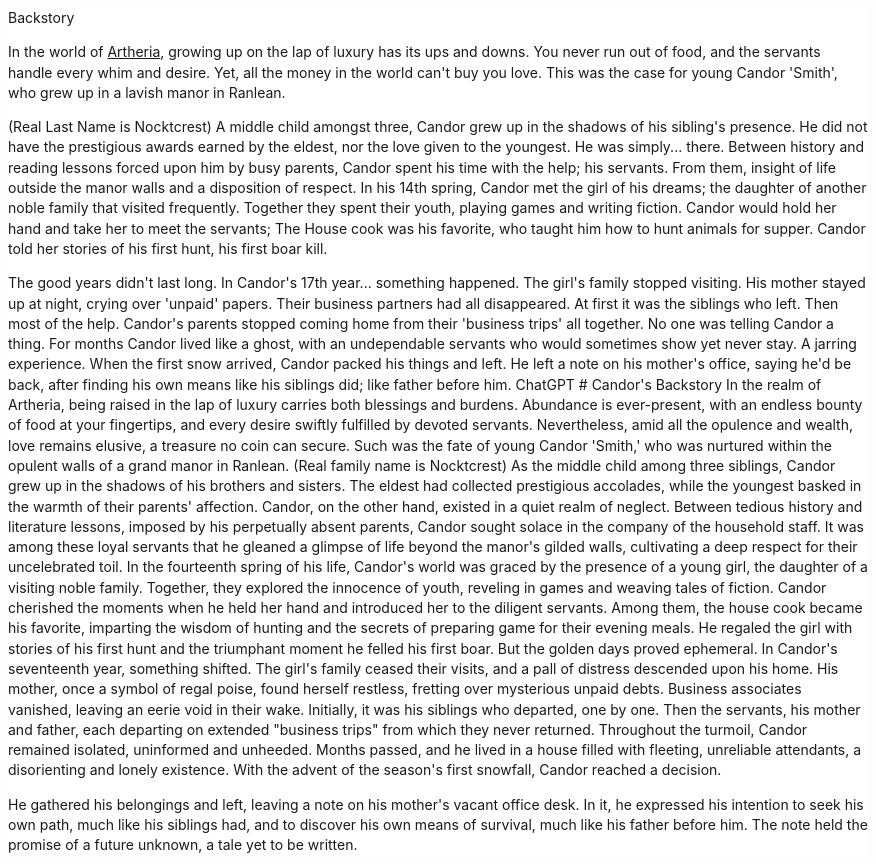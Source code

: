 Backstory

In the world of [Artheria](The-World-of-Artheria.md), growing up on the lap of luxury has its ups and downs. You never run out of food, and the servants handle every whim and desire. Yet, all the money in the world can't buy you love. This was the case for young Candor 'Smith', who grew up in a lavish manor in Ranlean. 

(Real Last Name is Nocktcrest) A middle child amongst three, Candor grew up in the shadows of his sibling's presence. He did not have the prestigious awards earned by the eldest, nor the love given to the youngest. He was simply... there. Between history and reading lessons forced upon him by busy parents, Candor spent his time with the help; his servants. From them, insight of life outside the manor walls and a disposition of respect. In his 14th spring, Candor met the girl of his dreams; the daughter of another noble family that visited frequently. Together they spent their youth, playing games and writing fiction. Candor would hold her hand and take her to meet the servants; The House cook was his favorite, who taught him how to hunt animals for supper. Candor told her stories of his first hunt, his first boar kill. 

The good years didn't last long. In Candor's 17th year... something happened. The girl's family stopped visiting. His mother stayed up at night, crying over 'unpaid' papers. Their business partners had all disappeared. At first it was the siblings who left. Then most of the help. Candor's parents stopped coming home from their 'business trips' all together. No one was telling Candor a thing. For months Candor lived like a ghost, with an undependable servants who would sometimes show yet never stay. A jarring experience. When the first snow arrived, Candor packed his things and left. He left a note on his mother's office, saying he'd be back, after finding his own means like his siblings did; like father before him. ChatGPT # Candor's Backstory In the realm of Artheria, being raised in the lap of luxury carries both blessings and burdens. Abundance is ever-present, with an endless bounty of food at your fingertips, and every desire swiftly fulfilled by devoted servants. Nevertheless, amid all the opulence and wealth, love remains elusive, a treasure no coin can secure. Such was the fate of young Candor 'Smith,' who was nurtured within the opulent walls of a grand manor in Ranlean. (Real family name is Nocktcrest) As the middle child among three siblings, Candor grew up in the shadows of his brothers and sisters. The eldest had collected prestigious accolades, while the youngest basked in the warmth of their parents' affection. Candor, on the other hand, existed in a quiet realm of neglect. Between tedious history and literature lessons, imposed by his perpetually absent parents, Candor sought solace in the company of the household staff. It was among these loyal servants that he gleaned a glimpse of life beyond the manor's gilded walls, cultivating a deep respect for their uncelebrated toil. In the fourteenth spring of his life, Candor's world was graced by the presence of a young girl, the daughter of a visiting noble family. Together, they explored the innocence of youth, reveling in games and weaving tales of fiction. Candor cherished the moments when he held her hand and introduced her to the diligent servants. Among them, the house cook became his favorite, imparting the wisdom of hunting and the secrets of preparing game for their evening meals. He regaled the girl with stories of his first hunt and the triumphant moment he felled his first boar. But the golden days proved ephemeral. In Candor's seventeenth year, something shifted. The girl's family ceased their visits, and a pall of distress descended upon his home. His mother, once a symbol of regal poise, found herself restless, fretting over mysterious unpaid debts. Business associates vanished, leaving an eerie void in their wake. Initially, it was his siblings who departed, one by one. Then the servants, his mother and father, each departing on extended "business trips" from which they never returned. Throughout the turmoil, Candor remained isolated, uninformed and unheeded. Months passed, and he lived in a house filled with fleeting, unreliable attendants, a disorienting and lonely existence. With the advent of the season's first snowfall, Candor reached a decision. 

He gathered his belongings and left, leaving a note on his mother's vacant office desk. In it, he expressed his intention to seek his own path, much like his siblings had, and to discover his own means of survival, much like his father before him. The note held the promise of a future unknown, a tale yet to be written.
